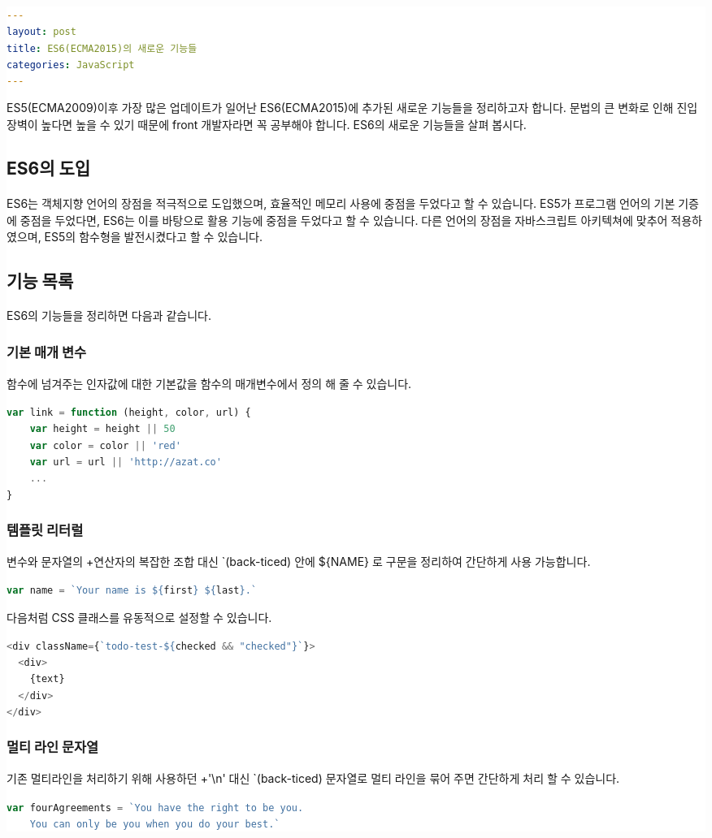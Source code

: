 ```yaml
---
layout: post
title: ES6(ECMA2015)의 새로운 기능들
categories: JavaScript
---
```


ES5(ECMA2009)이후 가장 많은 업데이트가 일어난 ES6(ECMA2015)에 추가된 새로운 기능들을 정리하고자 합니다. 문법의 큰 변화로 인해 진입장벽이 높다면 높을 수 있기 때문에 front 개발자라면 꼭 공부해야 합니다. ES6의 새로운 기능들을 살펴 봅시다.

## ES6의 도입
ES6는 객체지향 언어의 장점을 적극적으로 도입했으며, 효율적인 메모리 사용에 중점을 두었다고 할 수 있습니다. ES5가 프로그램 언어의 기본 기증에 중점을 두었다면, ES6는 이를 바탕으로 활용 기능에 중점을 두었다고 할 수 있습니다. 다른 언어의 장점을 자바스크립트 아키텍쳐에 맞추어 적용하였으며, ES5의 함수형을 발전시켰다고 할 수 있습니다. 

## 기능 목록 
ES6의 기능들을 정리하면 다음과 같습니다.

### 기본 매개 변수
함수에 넘겨주는 인자값에 대한 기본값을 함수의 매개변수에서 정의 해 줄 수 있습니다. 

```js
var link = function (height, color, url) {
    var height = height || 50
    var color = color || 'red'
    var url = url || 'http://azat.co'
    ...
}
```

### 템플릿 리터럴
변수와 문자열의 +연산자의 복잡한 조합 대신 `(back-ticed) 안에 ${NAME} 로 구문을 정리하여 간단하게 사용 가능합니다.
```js
var name = `Your name is ${first} ${last}.`
```

다음처럼 CSS 클래스를 유동적으로 설정할 수 있습니다.
```js
<div className={`todo-test-${checked && "checked"}`}>
  <div>
    {text}
  </div>
</div>
```

### 멀티 라인 문자열
기존 멀티라인을 처리하기 위해 사용하던 +'\n' 대신 `(back-ticed) 문자열로 멀티 라인을 묶어 주면 간단하게 처리 할 수 있습니다.
```js
var fourAgreements = `You have the right to be you.
    You can only be you when you do your best.`
```

